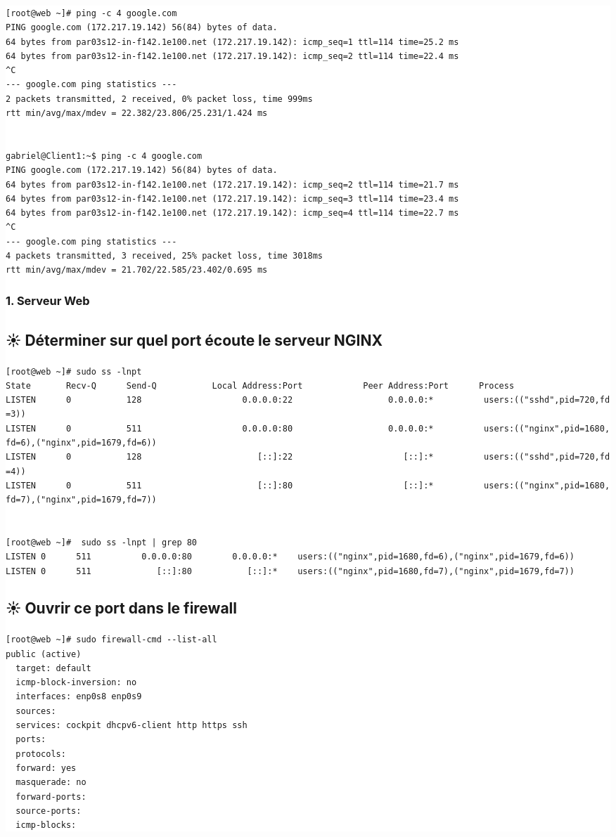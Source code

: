 ```
[root@web ~]# ping -c 4 google.com
PING google.com (172.217.19.142) 56(84) bytes of data.
64 bytes from par03s12-in-f142.1e100.net (172.217.19.142): icmp_seq=1 ttl=114 time=25.2 ms
64 bytes from par03s12-in-f142.1e100.net (172.217.19.142): icmp_seq=2 ttl=114 time=22.4 ms
^C
--- google.com ping statistics ---
2 packets transmitted, 2 received, 0% packet loss, time 999ms
rtt min/avg/max/mdev = 22.382/23.806/25.231/1.424 ms


gabriel@Client1:~$ ping -c 4 google.com
PING google.com (172.217.19.142) 56(84) bytes of data.
64 bytes from par03s12-in-f142.1e100.net (172.217.19.142): icmp_seq=2 ttl=114 time=21.7 ms
64 bytes from par03s12-in-f142.1e100.net (172.217.19.142): icmp_seq=3 ttl=114 time=23.4 ms
64 bytes from par03s12-in-f142.1e100.net (172.217.19.142): icmp_seq=4 ttl=114 time=22.7 ms
^C
--- google.com ping statistics ---
4 packets transmitted, 3 received, 25% packet loss, time 3018ms
rtt min/avg/max/mdev = 21.702/22.585/23.402/0.695 ms
```

### 1. Serveur Web

## ☀️ Déterminer sur quel port écoute le serveur NGINX

```
[root@web ~]# sudo ss -lnpt
State       Recv-Q      Send-Q           Local Address:Port            Peer Address:Port      Process
LISTEN      0           128                    0.0.0.0:22                   0.0.0.0:*          users:(("sshd",pid=720,fd=3))
LISTEN      0           511                    0.0.0.0:80                   0.0.0.0:*          users:(("nginx",pid=1680,fd=6),("nginx",pid=1679,fd=6))
LISTEN      0           128                       [::]:22                      [::]:*          users:(("sshd",pid=720,fd=4))
LISTEN      0           511                       [::]:80                      [::]:*          users:(("nginx",pid=1680,fd=7),("nginx",pid=1679,fd=7))


[root@web ~]#  sudo ss -lnpt | grep 80
LISTEN 0      511          0.0.0.0:80        0.0.0.0:*    users:(("nginx",pid=1680,fd=6),("nginx",pid=1679,fd=6))
LISTEN 0      511             [::]:80           [::]:*    users:(("nginx",pid=1680,fd=7),("nginx",pid=1679,fd=7))
```

## ☀️ Ouvrir ce port dans le firewall

```
[root@web ~]# sudo firewall-cmd --list-all
public (active)
  target: default
  icmp-block-inversion: no
  interfaces: enp0s8 enp0s9
  sources:
  services: cockpit dhcpv6-client http https ssh
  ports:
  protocols:
  forward: yes
  masquerade: no
  forward-ports:
  source-ports:
  icmp-blocks:
```